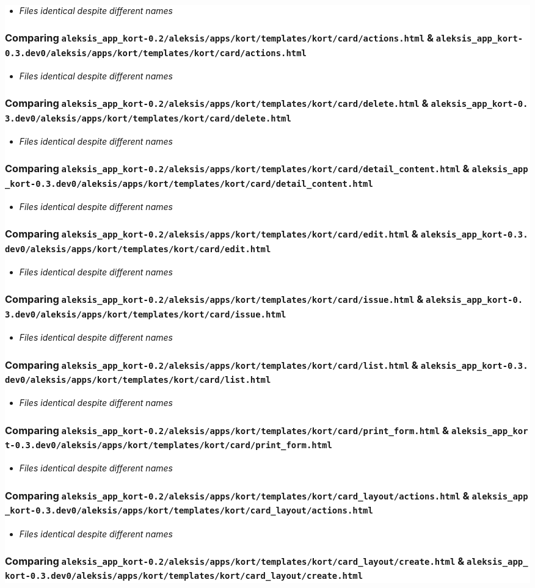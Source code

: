  * *Files identical despite different names*

### Comparing `aleksis_app_kort-0.2/aleksis/apps/kort/templates/kort/card/actions.html` & `aleksis_app_kort-0.3.dev0/aleksis/apps/kort/templates/kort/card/actions.html`

 * *Files identical despite different names*

### Comparing `aleksis_app_kort-0.2/aleksis/apps/kort/templates/kort/card/delete.html` & `aleksis_app_kort-0.3.dev0/aleksis/apps/kort/templates/kort/card/delete.html`

 * *Files identical despite different names*

### Comparing `aleksis_app_kort-0.2/aleksis/apps/kort/templates/kort/card/detail_content.html` & `aleksis_app_kort-0.3.dev0/aleksis/apps/kort/templates/kort/card/detail_content.html`

 * *Files identical despite different names*

### Comparing `aleksis_app_kort-0.2/aleksis/apps/kort/templates/kort/card/edit.html` & `aleksis_app_kort-0.3.dev0/aleksis/apps/kort/templates/kort/card/edit.html`

 * *Files identical despite different names*

### Comparing `aleksis_app_kort-0.2/aleksis/apps/kort/templates/kort/card/issue.html` & `aleksis_app_kort-0.3.dev0/aleksis/apps/kort/templates/kort/card/issue.html`

 * *Files identical despite different names*

### Comparing `aleksis_app_kort-0.2/aleksis/apps/kort/templates/kort/card/list.html` & `aleksis_app_kort-0.3.dev0/aleksis/apps/kort/templates/kort/card/list.html`

 * *Files identical despite different names*

### Comparing `aleksis_app_kort-0.2/aleksis/apps/kort/templates/kort/card/print_form.html` & `aleksis_app_kort-0.3.dev0/aleksis/apps/kort/templates/kort/card/print_form.html`

 * *Files identical despite different names*

### Comparing `aleksis_app_kort-0.2/aleksis/apps/kort/templates/kort/card_layout/actions.html` & `aleksis_app_kort-0.3.dev0/aleksis/apps/kort/templates/kort/card_layout/actions.html`

 * *Files identical despite different names*

### Comparing `aleksis_app_kort-0.2/aleksis/apps/kort/templates/kort/card_layout/create.html` & `aleksis_app_kort-0.3.dev0/aleksis/apps/kort/templates/kort/card_layout/create.html`
